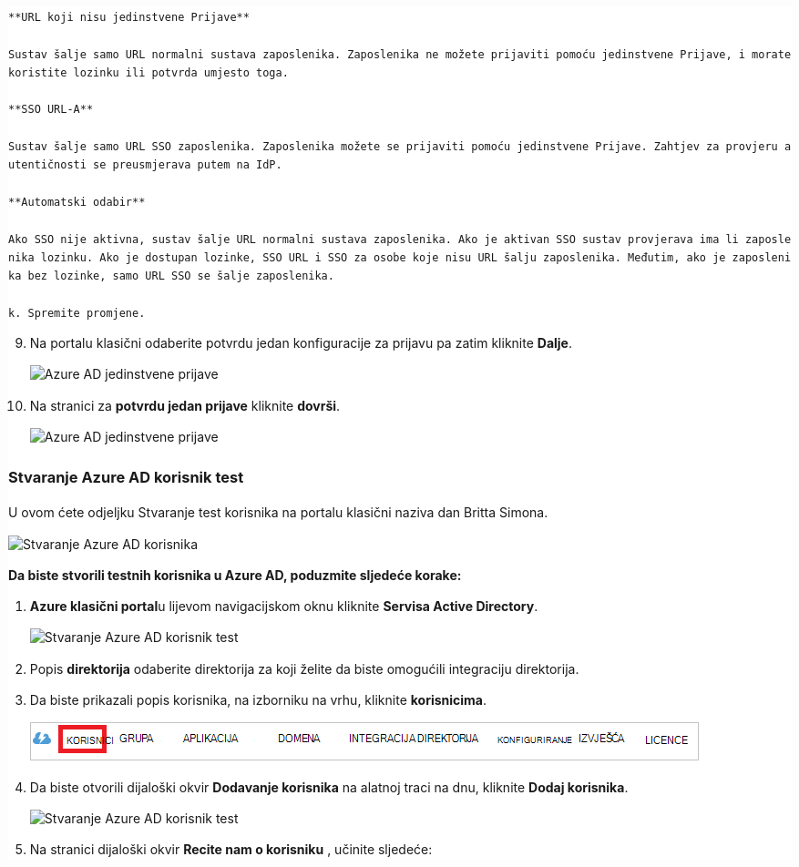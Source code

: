     **URL koji nisu jedinstvene Prijave**
 
    Sustav šalje samo URL normalni sustava zaposlenika. Zaposlenika ne možete prijaviti pomoću jedinstvene Prijave, i morate koristite lozinku ili potvrda umjesto toga.

    **SSO URL-A** 

    Sustav šalje samo URL SSO zaposlenika. Zaposlenika možete se prijaviti pomoću jedinstvene Prijave. Zahtjev za provjeru autentičnosti se preusmjerava putem na IdP.

    **Automatski odabir**
 
    Ako SSO nije aktivna, sustav šalje URL normalni sustava zaposlenika. Ako je aktivan SSO sustav provjerava ima li zaposlenika lozinku. Ako je dostupan lozinke, SSO URL i SSO za osobe koje nisu URL šalju zaposlenika. Međutim, ako je zaposlenika bez lozinke, samo URL SSO se šalje zaposlenika.

    k. Spremite promjene.

9. Na portalu klasični odaberite potvrdu jedan konfiguracije za prijavu pa zatim kliknite **Dalje**.
    
    ![Azure AD jedinstvene prijave][10]

10. Na stranici za **potvrdu jedan prijave** kliknite **dovrši**.  
 
    ![Azure AD jedinstvene prijave][11]


### <a name="creating-an-azure-ad-test-user"></a>Stvaranje Azure AD korisnik test
U ovom ćete odjeljku Stvaranje test korisnika na portalu klasični naziva dan Britta Simona.


![Stvaranje Azure AD korisnika][20]

**Da biste stvorili testnih korisnika u Azure AD, poduzmite sljedeće korake:**

1. **Azure klasični portal**u lijevom navigacijskom oknu kliknite **Servisa Active Directory**.

    ![Stvaranje Azure AD korisnik test](./media/active-directory-saas-sapbusinessbydesign-tutorial/create_aaduser_09.png) 

2. Popis **direktorija** odaberite direktorija za koji želite da biste omogućili integraciju direktorija.

3. Da biste prikazali popis korisnika, na izborniku na vrhu, kliknite **korisnicima**.

    ![Stvaranje Azure AD korisnik test](./media/active-directory-saas-sapbusinessbydesign-tutorial/create_aaduser_03.png) 

4. Da biste otvorili dijaloški okvir **Dodavanje korisnika** na alatnoj traci na dnu, kliknite **Dodaj korisnika**.

    ![Stvaranje Azure AD korisnik test](./media/active-directory-saas-sapbusinessbydesign-tutorial/create_aaduser_04.png) 

5. Na stranici dijaloški okvir **Recite nam o korisniku** , učinite sljedeće:
    

[1]: ./media/active-directory-saas-sapbusinessbydesign-tutorial/tutorial_general_01.png
[2]: ./media/active-directory-saas-sapbusinessbydesign-tutorial/tutorial_general_02.png
[3]: ./media/active-directory-saas-sapbusinessbydesign-tutorial/tutorial_general_03.png
[4]: ./media/active-directory-saas-sapbusinessbydesign-tutorial/tutorial_general_04.png
[6]: ./media/active-directory-saas-sapbusinessbydesign-tutorial/tutorial_general_05.png
[10]: ./media/active-directory-saas-sapbusinessbydesign-tutorial/tutorial_general_06.png
[11]: ./media/active-directory-saas-sapbusinessbydesign-tutorial/tutorial_general_07.png
[20]: ./media/active-directory-saas-sapbusinessbydesign-tutorial/tutorial_general_100.png
[200]: ./media/active-directory-saas-sapbusinessbydesign-tutorial/tutorial_general_200.png
[201]: ./media/active-directory-saas-sapbusinessbydesign-tutorial/tutorial_general_201.png
[203]: ./media/active-directory-saas-sapbusinessbydesign-tutorial/tutorial_general_203.png
[204]: ./media/active-directory-saas-sapbusinessbydesign-tutorial/tutorial_general_204.png
[205]: ./media/active-directory-saas-sapbusinessbydesign-tutorial/tutorial_general_205.png